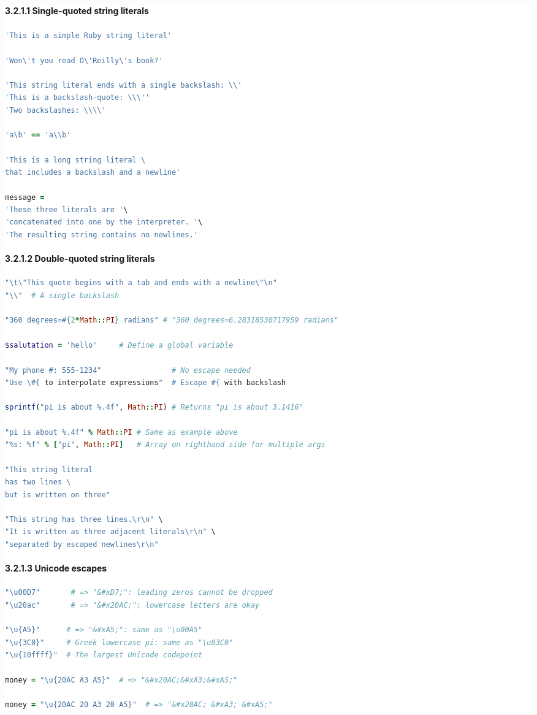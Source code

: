 #### 3.2.1.1 Single-quoted string literals

```ruby
'This is a simple Ruby string literal'

'Won\'t you read O\'Reilly\'s book?'

'This string literal ends with a single backslash: \\'
'This is a backslash-quote: \\\''
'Two backslashes: \\\\'

'a\b' == 'a\\b'

'This is a long string literal \
that includes a backslash and a newline'

message = 
'These three literals are '\
'concatenated into one by the interpreter. '\
'The resulting string contains no newlines.'
```

#### 3.2.1.2 Double-quoted string literals

```ruby
"\t\"This quote begins with a tab and ends with a newline\"\n"
"\\"  # A single backslash

"360 degrees=#{2*Math::PI} radians" # "360 degrees=6.28318530717959 radians"

$salutation = 'hello'     # Define a global variable

"My phone #: 555-1234"                # No escape needed
"Use \#{ to interpolate expressions"  # Escape #{ with backslash

sprintf("pi is about %.4f", Math::PI) # Returns "pi is about 3.1416"

"pi is about %.4f" % Math::PI # Same as example above
"%s: %f" % ["pi", Math::PI]   # Array on righthand side for multiple args

"This string literal
has two lines \
but is written on three"

"This string has three lines.\r\n" \
"It is written as three adjacent literals\r\n" \
"separated by escaped newlines\r\n"
```

#### 3.2.1.3 Unicode escapes

```ruby
"\u00D7"       # => "&#xD7;": leading zeros cannot be dropped
"\u20ac"       # => "&#x20AC;": lowercase letters are okay

"\u{A5}"      # => "&#xA5;": same as "\u00A5"
"\u{3C0}"     # Greek lowercase pi: same as "\u03C0"
"\u{10ffff}"  # The largest Unicode codepoint

money = "\u{20AC A3 A5}"  # => "&#x20AC;&#xA3;&#xA5;"

money = "\u{20AC 20 A3 20 A5}"  # => "&#x20AC; &#xA3; &#xA5;"
```
